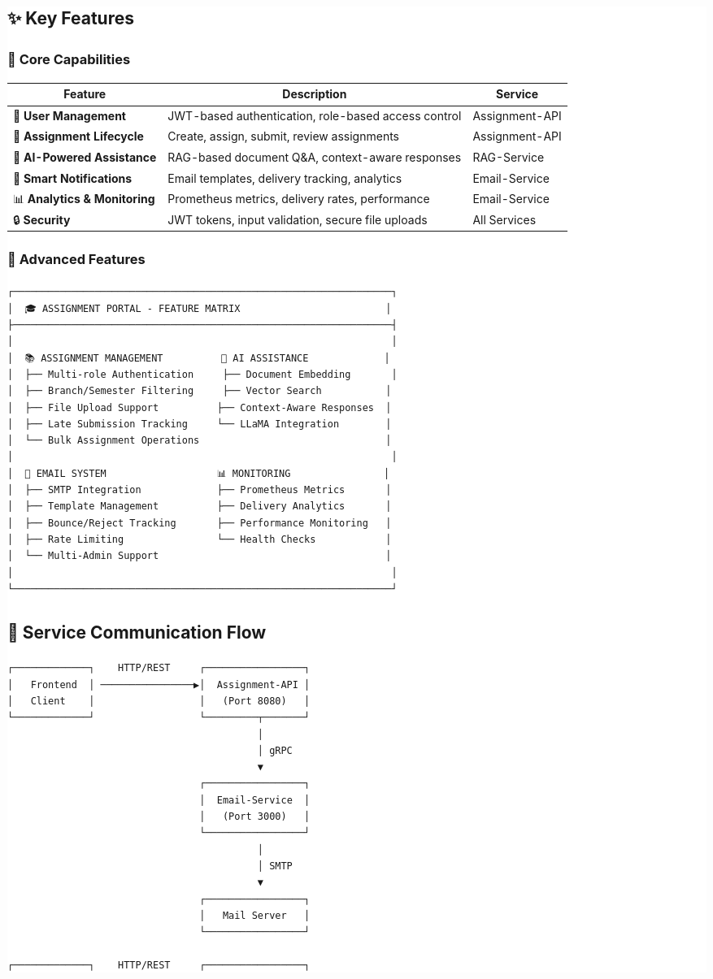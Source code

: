## ✨ Key Features

### 🎯 **Core Capabilities**

| Feature | Description | Service |
|---------|-------------|---------|
| 👤 **User Management** | JWT-based authentication, role-based access control | Assignment-API |
| 📝 **Assignment Lifecycle** | Create, assign, submit, review assignments | Assignment-API |
| 🤖 **AI-Powered Assistance** | RAG-based document Q&A, context-aware responses | RAG-Service |
| 📧 **Smart Notifications** | Email templates, delivery tracking, analytics | Email-Service |
| 📊 **Analytics & Monitoring** | Prometheus metrics, delivery rates, performance | Email-Service |
| 🔒 **Security** | JWT tokens, input validation, secure file uploads | All Services |

### 🚀 **Advanced Features**

```
┌─────────────────────────────────────────────────────────────────┐
│  🎓 ASSIGNMENT PORTAL - FEATURE MATRIX                         │
├─────────────────────────────────────────────────────────────────┤
│                                                                 │
│  📚 ASSIGNMENT MANAGEMENT          🤖 AI ASSISTANCE             │
│  ├── Multi-role Authentication     ├── Document Embedding       │
│  ├── Branch/Semester Filtering     ├── Vector Search           │
│  ├── File Upload Support          ├── Context-Aware Responses  │
│  ├── Late Submission Tracking     └── LLaMA Integration        │
│  └── Bulk Assignment Operations                                │
│                                                                 │
│  📧 EMAIL SYSTEM                   📊 MONITORING                │
│  ├── SMTP Integration             ├── Prometheus Metrics       │
│  ├── Template Management          ├── Delivery Analytics       │
│  ├── Bounce/Reject Tracking       ├── Performance Monitoring   │
│  ├── Rate Limiting                └── Health Checks            │
│  └── Multi-Admin Support                                       │
│                                                                 │
└─────────────────────────────────────────────────────────────────┘
```

## 🔄 Service Communication Flow

```
┌─────────────┐    HTTP/REST     ┌─────────────────┐
│   Frontend  │ ────────────────▶│  Assignment-API │
│   Client    │                  │   (Port 8080)   │
└─────────────┘                  └─────────┬───────┘
                                           │
                                           │ gRPC
                                           ▼
                                 ┌─────────────────┐
                                 │  Email-Service  │
                                 │   (Port 3000)   │
                                 └─────────────────┘
                                           │
                                           │ SMTP
                                           ▼
                                 ┌─────────────────┐
                                 │   Mail Server   │
                                 └─────────────────┘

┌─────────────┐    HTTP/REST     ┌─────────────────┐
```